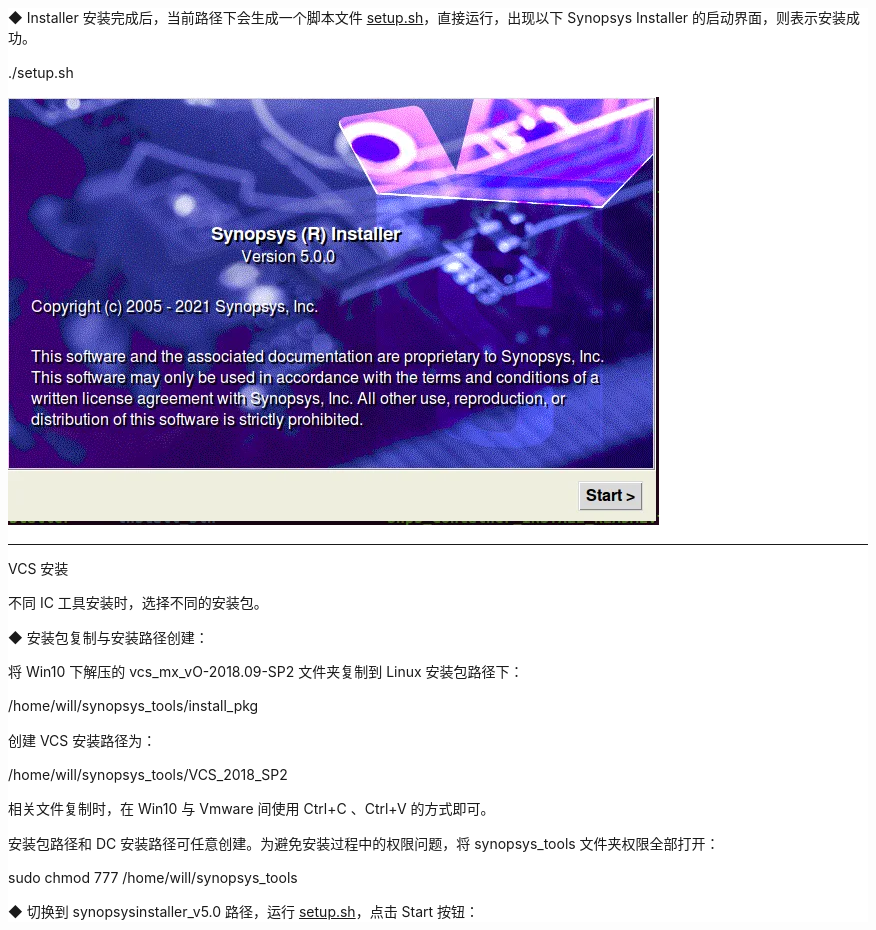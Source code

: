◆ Installer 安装完成后，当前路径下会生成一个脚本文件 [setup.sh](http://setup.sh)，直接运行，出现以下 Synopsys Installer 的启动界面，则表示安装成功。

./setup.sh

![](vx_images/506044216236948.webp)

***

VCS 安装

不同 IC 工具安装时，选择不同的安装包。

◆ 安装包复制与安装路径创建：

将 Win10 下解压的 vcs\_mx\_vO-2018.09-SP2 文件夹复制到 Linux 安装包路径下：

/home/will/synopsys\_tools/install\_pkg

创建 VCS 安装路径为：

/home/will/synopsys\_tools/VCS\_2018\_SP2

相关文件复制时，在 Win10 与 Vmware 间使用 Ctrl+C 、Ctrl+V 的方式即可。

安装包路径和 DC 安装路径可任意创建。为避免安装过程中的权限问题，将 synopsys\_tools 文件夹权限全部打开：

sudo chmod 777 /home/will/synopsys\_tools

◆ 切换到 synopsysinstaller\_v5.0 路径，运行 [setup.sh](http://setup.sh)，点击 Start 按钮：
